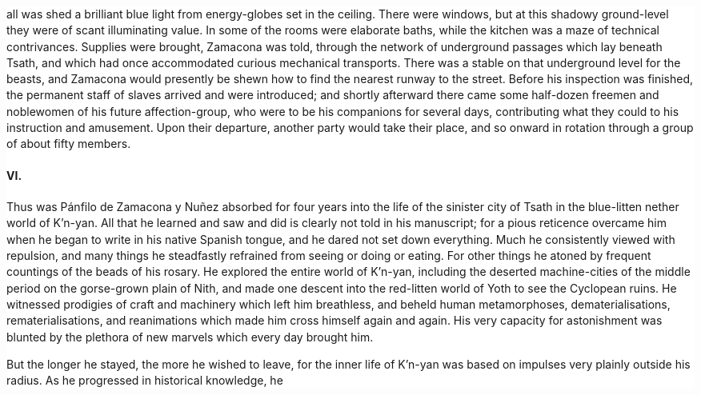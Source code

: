 all was shed a brilliant blue light from energy-globes set in the
ceiling. There were windows, but at this shadowy ground-level they were
of scant illuminating value. In some of the rooms were elaborate baths,
while the kitchen was a maze of technical contrivances. Supplies were
brought, Zamacona was told, through the network of underground passages
which lay beneath Tsath, and which had once accommodated curious
mechanical transports. There was a stable on that underground level for
the beasts, and Zamacona would presently be shewn how to find the
nearest runway to the street. Before his inspection was finished, the
permanent staff of slaves arrived and were introduced; and shortly
afterward there came some half-dozen freemen and noblewomen of his
future affection-group, who were to be his companions for several days,
contributing what they could to his instruction and amusement. Upon
their departure, another party would take their place, and so onward in
rotation through a group of about fifty members.
 
#### VI.

Thus was Pánfilo de Zamacona y Nuñez absorbed
for four years into the life of the sinister city of Tsath in the
blue-litten nether world of K’n-yan. All that he learned and saw and did
is clearly not told in his manuscript; for a pious reticence overcame
him when he began to write in his native Spanish tongue, and he dared
not set down everything. Much he consistently viewed with repulsion, and
many things he steadfastly refrained from seeing or doing or eating. For
other things he atoned by frequent countings of the beads of his rosary.
He explored the entire world of K’n-yan, including the deserted
machine-cities of the middle period on the gorse-grown plain of Nith,
and made one descent into the red-litten world of Yoth to see the
Cyclopean ruins. He witnessed prodigies of craft and machinery which
left him breathless, and beheld human metamorphoses, dematerialisations,
rematerialisations, and reanimations which made him cross himself again
and again. His very capacity for astonishment was blunted by the
plethora of new marvels which every day brought him.

But the longer he stayed, the more he wished
to leave, for the inner life of K’n-yan was based on impulses very
plainly outside his radius. As he progressed in historical knowledge, he
